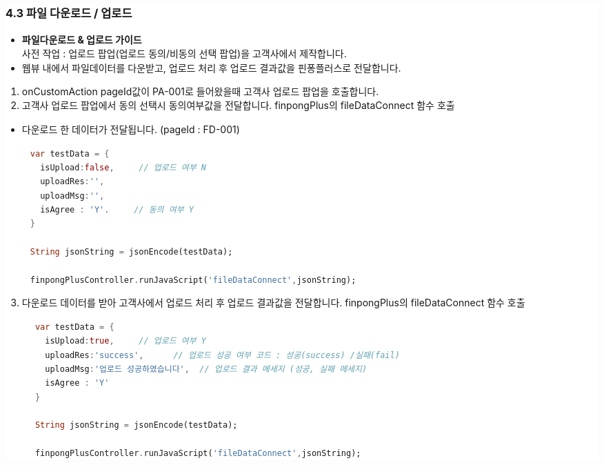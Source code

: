 ### 4.3 파일 다운로드 / 업로드

* **파일다운로드 & 업로드 가이드**  
사전 작업 : 업로드 팝업(업로드 동의/비동의 선택 팝업)을 고객사에서 제작합니다.
* 웹뷰 내에서 파일데이터를 다운받고, 업로드 처리 후 업로드 결과값을 핀퐁플러스로 전달합니다.


1) onCustomAction pageId값이 PA-001로 들어왔을때 고객사 업로드 팝업을 호출합니다.
2) 고객사 업로드 팝업에서 동의 선택시 동의여부값을 전달합니다. finpongPlus의 fileDataConnect 함수 호출  
* 다운로드 한 데이터가 전달됩니다. (pageId : FD-001)

 ```dart    
      var testData = {
        isUpload:false,     // 업로드 여부 N
        uploadRes:'',
        uploadMsg:'',
        isAgree : 'Y'.     // 동의 여부 Y
      }

      String jsonString = jsonEncode(testData);

      finpongPlusController.runJavaScript('fileDataConnect',jsonString);
```
3) 다운로드 데이터를 받아 고객사에서 업로드 처리 후 업로드 결과값을 전달합니다. finpongPlus의 fileDataConnect 함수 호출

```dart    
      var testData = {
        isUpload:true,     // 업로드 여부 Y
        uploadRes:'success',      // 업로드 성공 여부 코드 : 성공(success) /실패(fail) 
        uploadMsg:'업로드 성공하였습니다',  // 업로드 결과 메세지 (성공, 실패 메세지)
        isAgree : 'Y'
      }
    
      String jsonString = jsonEncode(testData);
    
      finpongPlusController.runJavaScript('fileDataConnect',jsonString);
```
